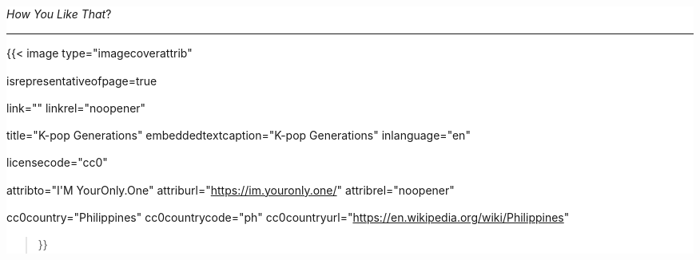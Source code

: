 *How You Like That*?

---

{{< image
  type="imagecoverattrib"

  isrepresentativeofpage=true

  link=""
  linkrel="noopener"

  title="K-pop Generations"
  embeddedtextcaption="K-pop Generations"
  inlanguage="en"

  licensecode="cc0"

  attribto="I'M YourOnly.One"
  attriburl="https://im.youronly.one/"
  attribrel="noopener"

  cc0country="Philippines"
  cc0countrycode="ph"
  cc0countryurl="https://en.wikipedia.org/wiki/Philippines"
>}}
